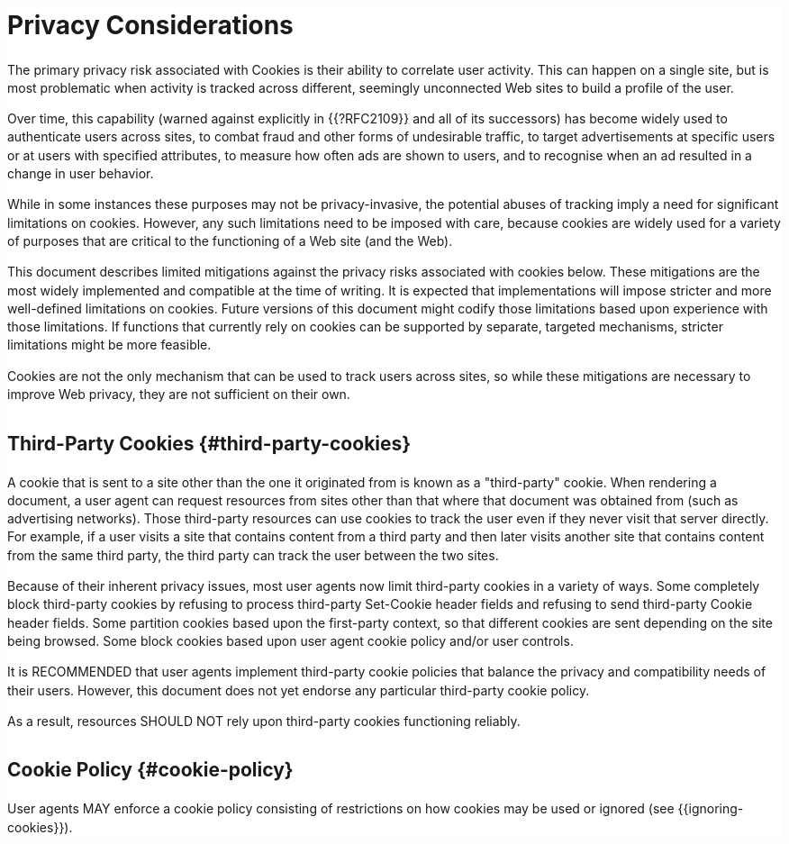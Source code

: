 # Privacy Considerations

The primary privacy risk associated with Cookies is their ability to correlate user activity. This can happen on a single site, but is most problematic when activity is tracked across different, seemingly unconnected Web sites to build a profile of the user.

Over time, this capability (warned against explicitly in {{?RFC2109}} and all of its successors) has become widely used to authenticate users across sites, to combat fraud and other forms of undesirable traffic, to target advertisements at specific users or at users with specified attributes, to measure how often ads are shown to users, and to recognise when an ad resulted in a change in user behavior.

While in some instances these purposes may not be privacy-invasive, the potential abuses of tracking imply a need for significant limitations on cookies. However, any such limitations need to be imposed with care, because cookies are widely used for a variety of purposes that are critical to the functioning of a Web site (and the Web).

This document describes limited mitigations against the privacy risks associated with cookies below. These mitigations are the most widely implemented and compatible at the time of writing.  It is expected that implementations will impose stricter and more well-defined limitations on cookies.  Future versions of this document might codify those limitations based upon experience with those limitations. If functions that currently rely on cookies can be supported by separate, targeted mechanisms, stricter limitations might be more feasible.

Cookies are not the only mechanism that can be used to track users across sites, so while these mitigations are necessary to improve Web privacy, they are not sufficient on their own.


## Third-Party Cookies {#third-party-cookies}

A cookie that is sent to a site other than the one it originated from is known as a "third-party"
cookie. When rendering a document, a user agent can request resources from sites other than that
where that document was obtained from (such as advertising networks). Those third-party resources
can use cookies to track the user even if they never visit that server directly. For example, if a
user visits a site that contains content from a third party and then later visits another site that
contains content from the same third party, the third party can track the user between the two
sites.

Because of their inherent privacy issues, most user agents now limit third-party cookies in a
variety of ways. Some completely block third-party cookies by refusing to process third-party
Set-Cookie header fields and refusing to send third-party Cookie header fields. Some partition
cookies based upon the first-party context, so that different cookies are sent depending on the
site being browsed. Some block cookies based upon user agent cookie policy and/or user controls.

It is RECOMMENDED that user agents implement third-party cookie policies that balance the
privacy and compatibility needs of their users. However, this document does not yet endorse any
particular third-party cookie policy.

As a result, resources SHOULD NOT rely upon third-party cookies functioning reliably.


## Cookie Policy {#cookie-policy}

User agents MAY enforce a cookie policy consisting of restrictions on how
cookies may be used or ignored (see {{ignoring-cookies}}).
